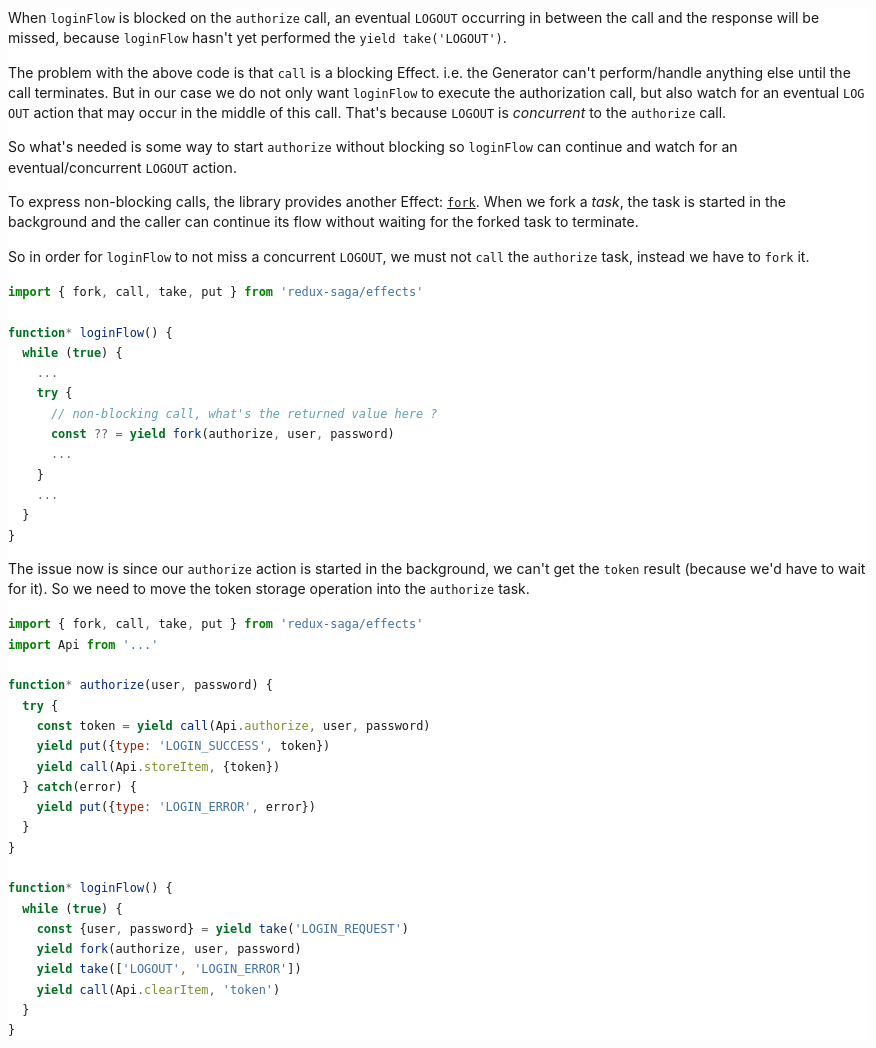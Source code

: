 When `loginFlow` is blocked on the `authorize` call, an eventual `LOGOUT` occurring in between the call and the response will be missed, because `loginFlow` hasn't yet performed the `yield take('LOGOUT')`.

The problem with the above code is that `call` is a blocking Effect. i.e. the Generator can't perform/handle anything else until the call terminates. But in our case we do not only want `loginFlow` to execute the authorization call, but also watch for an eventual `LOGOUT` action that may occur in the middle of this call. That's because `LOGOUT` is *concurrent* to the `authorize` call.

So what's needed is some way to start `authorize` without blocking so `loginFlow` can continue and watch for an eventual/concurrent `LOGOUT` action.

To express non-blocking calls, the library provides another Effect: [`fork`](https://redux-saga.js.org/docs/api/index.html#forkfn-args). When we fork a *task*, the task is started in the background and the caller can continue its flow without waiting for the forked task to terminate.

So in order for `loginFlow` to not miss a concurrent `LOGOUT`, we must not `call` the `authorize` task, instead we have to `fork` it.

```javascript
import { fork, call, take, put } from 'redux-saga/effects'

function* loginFlow() {
  while (true) {
    ...
    try {
      // non-blocking call, what's the returned value here ?
      const ?? = yield fork(authorize, user, password)
      ...
    }
    ...
  }
}
```

The issue now is since our `authorize` action is started in the background, we can't get the `token` result (because we'd have to wait for it). So we need to move the token storage operation into the `authorize` task.

```javascript
import { fork, call, take, put } from 'redux-saga/effects'
import Api from '...'

function* authorize(user, password) {
  try {
    const token = yield call(Api.authorize, user, password)
    yield put({type: 'LOGIN_SUCCESS', token})
    yield call(Api.storeItem, {token})
  } catch(error) {
    yield put({type: 'LOGIN_ERROR', error})
  }
}

function* loginFlow() {
  while (true) {
    const {user, password} = yield take('LOGIN_REQUEST')
    yield fork(authorize, user, password)
    yield take(['LOGOUT', 'LOGIN_ERROR'])
    yield call(Api.clearItem, 'token')
  }
}
```
